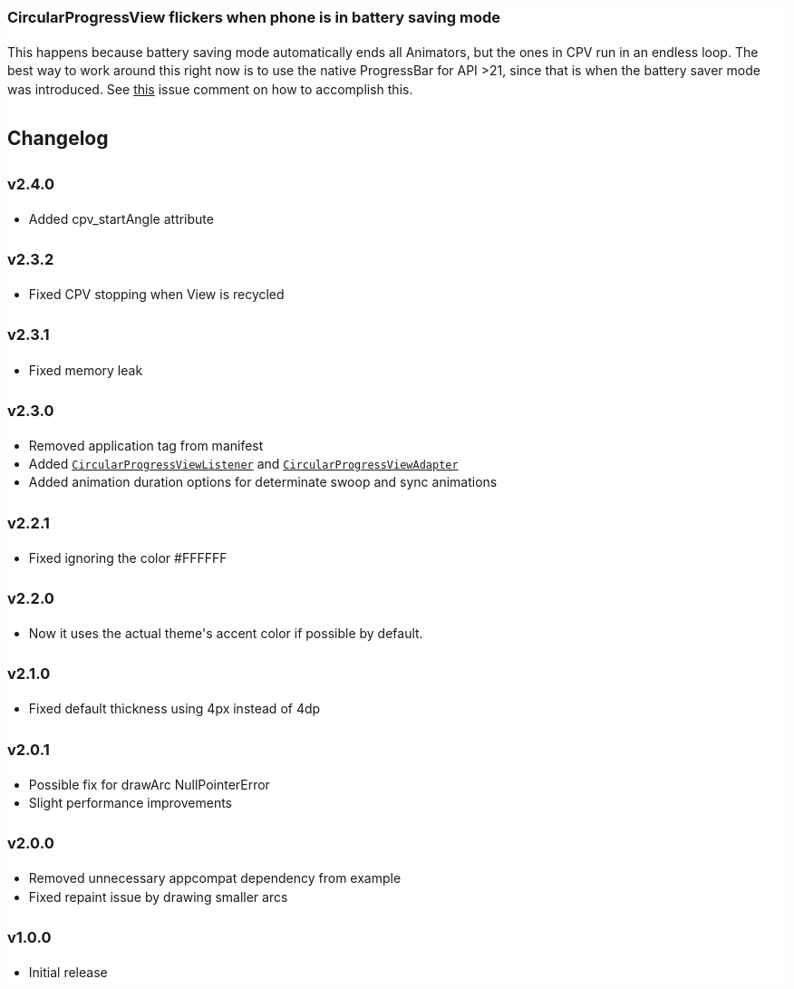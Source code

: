 ### CircularProgressView flickers when phone is in battery saving mode
This happens because battery saving mode automatically ends all Animators, but the ones in CPV run in an endless loop. The best way to work around this right now is to use the native ProgressBar for API >21, since that is when the battery saver mode was introduced. See [this](https://github.com/rahatarmanahmed/CircularProgressView/issues/16#issuecomment-109169040) issue comment on how to accomplish this.


## Changelog

### v2.4.0

 * Added cpv_startAngle attribute

### v2.3.2

 * Fixed CPV stopping when View is recycled

### v2.3.1

 * Fixed memory leak

### v2.3.0

 * Removed application tag from manifest
 * Added [`CircularProgressViewListener`](circularprogressview/src/main/java/com/github/rahatarmanahmed/cpv/CircularProgressViewListener.java) and [`CircularProgressViewAdapter`](circularprogressview/src/main/java/com/github/rahatarmanahmed/cpv/CircularProgressViewAdapter.java)
 * Added animation duration options for determinate swoop and sync animations

### v2.2.1

 * Fixed ignoring the color #FFFFFF

### v2.2.0

 * Now it uses the actual theme's accent color if possible by default.

### v2.1.0

 * Fixed default thickness using 4px instead of 4dp

### v2.0.1

 * Possible fix for drawArc NullPointerError
 * Slight performance improvements

### v2.0.0

 * Removed unnecessary appcompat dependency from example
 * Fixed repaint issue by drawing smaller arcs

### v1.0.0

 * Initial release
